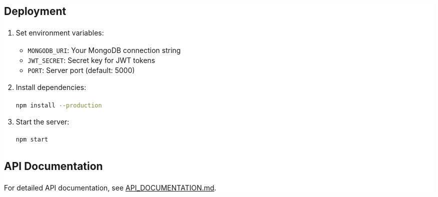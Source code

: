 ## Deployment

1. Set environment variables:

   - `MONGODB_URI`: Your MongoDB connection string
   - `JWT_SECRET`: Secret key for JWT tokens
   - `PORT`: Server port (default: 5000)

2. Install dependencies:

   ```bash
   npm install --production
   ```

3. Start the server:
   ```bash
   npm start
   ```

## API Documentation

For detailed API documentation, see [API_DOCUMENTATION.md](./API_DOCUMENTATION.md).
